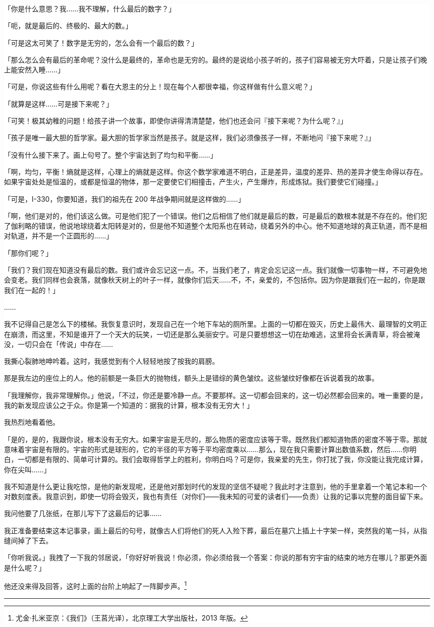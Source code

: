 「你是什么意思？我……我不理解，什么最后的数字？」

「呃，就是最后的、终极的、最大的数。」

「可是这太可笑了！数字是无穷的，怎么会有一个最后的数？」

「那么怎么会有最后的革命呢？没什么是最终的，革命也是无穷的。最终的是说给小孩子听的，孩子们容易被无穷大吓着，只是让孩子们晚上能安然入睡……」

「可是，你说这些有什么用呢？看在大恩主的分上！现在每个人都很幸福，你这样做有什么意义呢？」

「就算是这样……可是接下来呢？」

「可笑！极其幼稚的问题！给孩子讲一个故事，即使你讲得清清楚楚，他们也还会问『接下来呢？为什么呢？』」

「孩子是唯一最大胆的哲学家。最大胆的哲学家当然是孩子。就是这样，我们必须像孩子一样，不断地问『接下来呢？』」

「没有什么接下来了。画上句号了。整个宇宙达到了均匀和平衡……」

「啊，均匀，平衡！熵就是这样，心理上的熵就是这样。你这个数学家难道不明白，正是差异，温度的差异、热的差异才使生命得以存在。如果宇宙处处是恒温的，或都是恒温的物体，那一定要使它们相撞击，产生火，产生爆炸，形成炼狱。我们要使它们碰撞。」

「可是，I-330，你要知道，我们的祖先在 200 年战争期间就是这样做的……」

「啊，他们是对的，他们该这么做。可是他们犯了一个错误。他们之后相信了他们就是最后的数，可是最后的数根本就是不存在的。他们犯了伽利略的错误，他说地球绕着太阳转是对的，但是他不知道整个太阳系也在转动，绕着另外的中心。他不知道地球的真正轨道，而不是相对轨道，并不是一个正圆形的……」

「那你们呢？」

「我们？我们现在知道没有最后的数。我们或许会忘记这一点。不，当我们老了，肯定会忘记这一点。我们就像一切事物一样，不可避免地会变老。我们同样也会衰落，就像秋天树上的叶子一样，就像你们后天……不，不，亲爱的，不包括你。因为你是跟我们在一起的，你是跟我们在一起的！」

……

我不记得自己是怎么下的楼梯。我恢复意识时，发现自己在一个地下车站的厕所里。上面的一切都在毁灭，历史上最伟大、最理智的文明正在崩溃，而这里，不知是谁开了一个天大的玩笑，一切还是那么美丽安宁。可是只要想想这一切在劫难逃，这里将会长满青草，将会被淹没，一切只会在「传说」中存在……

我撕心裂肺地呻吟着。这时，我感觉到有个人轻轻地按了按我的肩膀。

那是我左边的座位上的人。他的前额是一条巨大的抛物线，额头上是错综的黄色皱纹。这些皱纹好像都在诉说着我的故事。

「我理解你，我非常理解你。」他说，「不过，你还是要冷静一点。不要那样。这一切都会回来的，这一切必然都会回来的。唯一重要的是，我的新发现应该公之于众。你是第一个知道的：据我的计算，根本没有无穷大！」

我热烈地看着他。

「是的，是的，我跟你说，根本没有无穷大。如果宇宙是无尽的，那么物质的密度应该等于零。既然我们都知道物质的密度不等于零。那就意味着宇宙是有限的。宇宙的形式是球形的，它的半径的平方等于平均密度乘以……那么，现在我只需要计算出数值系数，然后……你明白，一切都是有限的、简单可计算的。我们会取得哲学上的胜利，你明白吗？可是你，我亲爱的先生，你打扰了我，你没能让我完成计算，你在尖叫……」

我不知道是什么更让我吃惊，是他的新发现呢，还是他对那划时代的发现的坚信不疑呢？我此时才注意到，他的手里拿着一个笔记本和一个对数刻度表。我意识到，即使一切将会毁灭，我也有责任（对你们——我未知的可爱的读者们——负责）让我的记事以完整的面目留下来。

我问他要了几张纸，在那儿写下了这最后的记事……

我正准备要结束这本记事录，画上最后的句号，就像古人们将他们的死人入殓下葬，最后在墓穴上插上十字架一样，突然我的笔一抖，从指缝间掉了下去。

「你听我说。」我拽了一下我的邻居说，「你好好听我说！你必须，你必须给我一个答案：你说的那有穷宇宙的结束的地方在哪儿？那更外面是什么呢？」

他还没来得及回答，这时上面的台阶上响起了一阵脚步声。[^2]

---

[^1]: 更多请阅读以色列作家尤瓦尔·赫拉利的《人类简史》和《未来简史》。
[^2]: 尤金·扎米亚京：《我们》（王莒光译），北京理工大学出版社，2013 年版。
